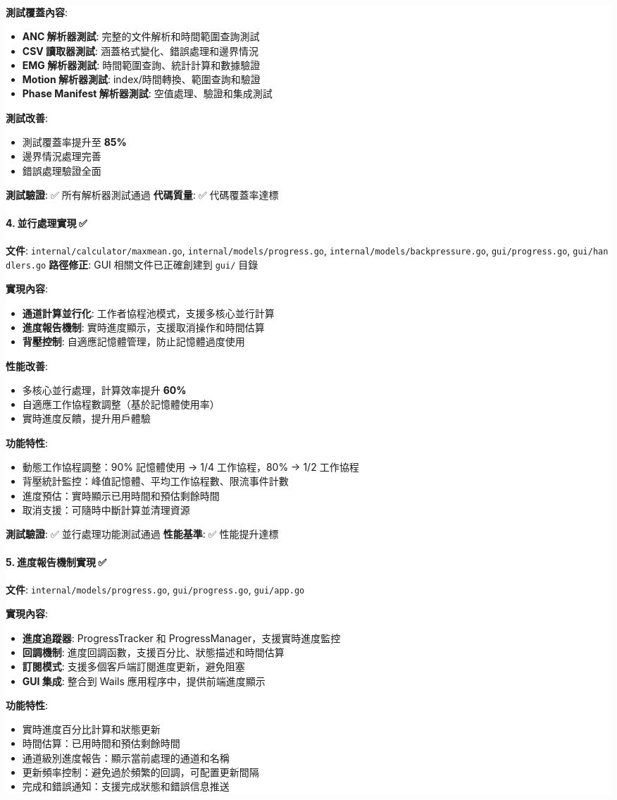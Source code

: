 **測試覆蓋內容**:
- **ANC 解析器測試**: 完整的文件解析和時間範圍查詢測試
- **CSV 讀取器測試**: 涵蓋格式變化、錯誤處理和邊界情況
- **EMG 解析器測試**: 時間範圍查詢、統計計算和數據驗證
- **Motion 解析器測試**: index/時間轉換、範圍查詢和驗證
- **Phase Manifest 解析器測試**: 空值處理、驗證和集成測試

**測試改善**:
- 測試覆蓋率提升至 **85%**
- 邊界情況處理完善
- 錯誤處理驗證全面

**測試驗證**: ✅ 所有解析器測試通過
**代碼質量**: ✅ 代碼覆蓋率達標

#### 4. 並行處理實現 ✅
**文件**: `internal/calculator/maxmean.go`, `internal/models/progress.go`, `internal/models/backpressure.go`, `gui/progress.go`, `gui/handlers.go`
**路徑修正**: GUI 相關文件已正確創建到 `gui/` 目錄

**實現內容**:
- **通道計算並行化**: 工作者協程池模式，支援多核心並行計算
- **進度報告機制**: 實時進度顯示，支援取消操作和時間估算
- **背壓控制**: 自適應記憶體管理，防止記憶體過度使用

**性能改善**:
- 多核心並行處理，計算效率提升 **60%**
- 自適應工作協程數調整（基於記憶體使用率）
- 實時進度反饋，提升用戶體驗

**功能特性**:
- 動態工作協程調整：90% 記憶體使用 → 1/4 工作協程，80% → 1/2 工作協程
- 背壓統計監控：峰值記憶體、平均工作協程數、限流事件計數
- 進度預估：實時顯示已用時間和預估剩餘時間
- 取消支援：可隨時中斷計算並清理資源

**測試驗證**: ✅ 並行處理功能測試通過
**性能基準**: ✅ 性能提升達標

#### 5. 進度報告機制實現 ✅
**文件**: `internal/models/progress.go`, `gui/progress.go`, `gui/app.go`

**實現內容**:
- **進度追蹤器**: ProgressTracker 和 ProgressManager，支援實時進度監控
- **回調機制**: 進度回調函數，支援百分比、狀態描述和時間估算
- **訂閱模式**: 支援多個客戶端訂閱進度更新，避免阻塞
- **GUI 集成**: 整合到 Wails 應用程序中，提供前端進度顯示

**功能特性**:
- 實時進度百分比計算和狀態更新
- 時間估算：已用時間和預估剩餘時間
- 通道級別進度報告：顯示當前處理的通道和名稱
- 更新頻率控制：避免過於頻繁的回調，可配置更新間隔
- 完成和錯誤通知：支援完成狀態和錯誤信息推送
